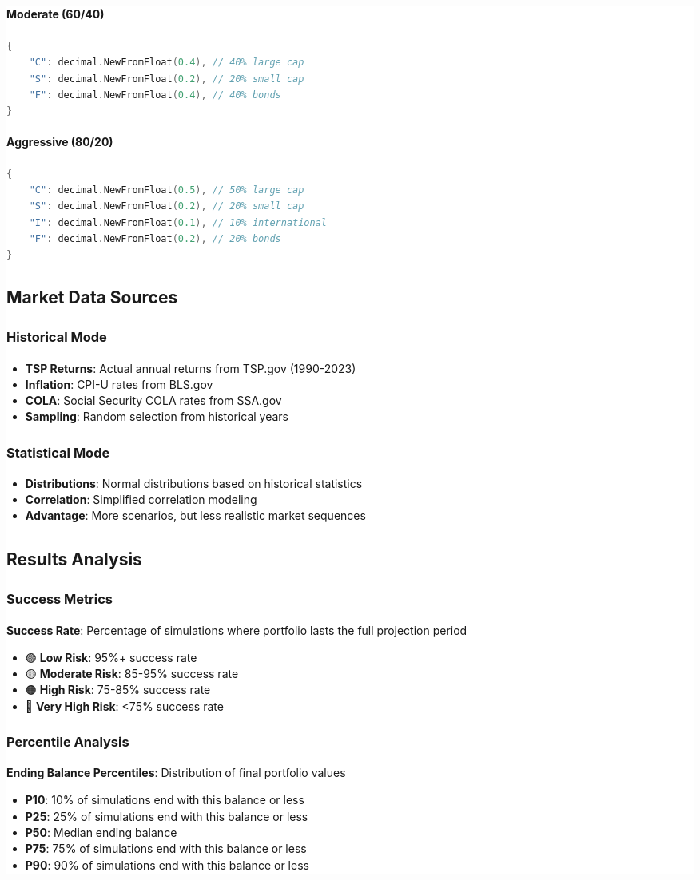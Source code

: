 #### Moderate (60/40)

```go
{
    "C": decimal.NewFromFloat(0.4), // 40% large cap
    "S": decimal.NewFromFloat(0.2), // 20% small cap
    "F": decimal.NewFromFloat(0.4), // 40% bonds
}
```

#### Aggressive (80/20)

```go
{
    "C": decimal.NewFromFloat(0.5), // 50% large cap
    "S": decimal.NewFromFloat(0.2), // 20% small cap
    "I": decimal.NewFromFloat(0.1), // 10% international
    "F": decimal.NewFromFloat(0.2), // 20% bonds
}
```

## Market Data Sources

### Historical Mode

- **TSP Returns**: Actual annual returns from TSP.gov (1990-2023)
- **Inflation**: CPI-U rates from BLS.gov
- **COLA**: Social Security COLA rates from SSA.gov
- **Sampling**: Random selection from historical years

### Statistical Mode

- **Distributions**: Normal distributions based on historical statistics
- **Correlation**: Simplified correlation modeling
- **Advantage**: More scenarios, but less realistic market sequences

## Results Analysis

### Success Metrics

**Success Rate**: Percentage of simulations where portfolio lasts the full projection period

- 🟢 **Low Risk**: 95%+ success rate
- 🟡 **Moderate Risk**: 85-95% success rate  
- 🟠 **High Risk**: 75-85% success rate
- 🔴 **Very High Risk**: <75% success rate

### Percentile Analysis

**Ending Balance Percentiles**: Distribution of final portfolio values

- **P10**: 10% of simulations end with this balance or less
- **P25**: 25% of simulations end with this balance or less
- **P50**: Median ending balance
- **P75**: 75% of simulations end with this balance or less
- **P90**: 90% of simulations end with this balance or less
